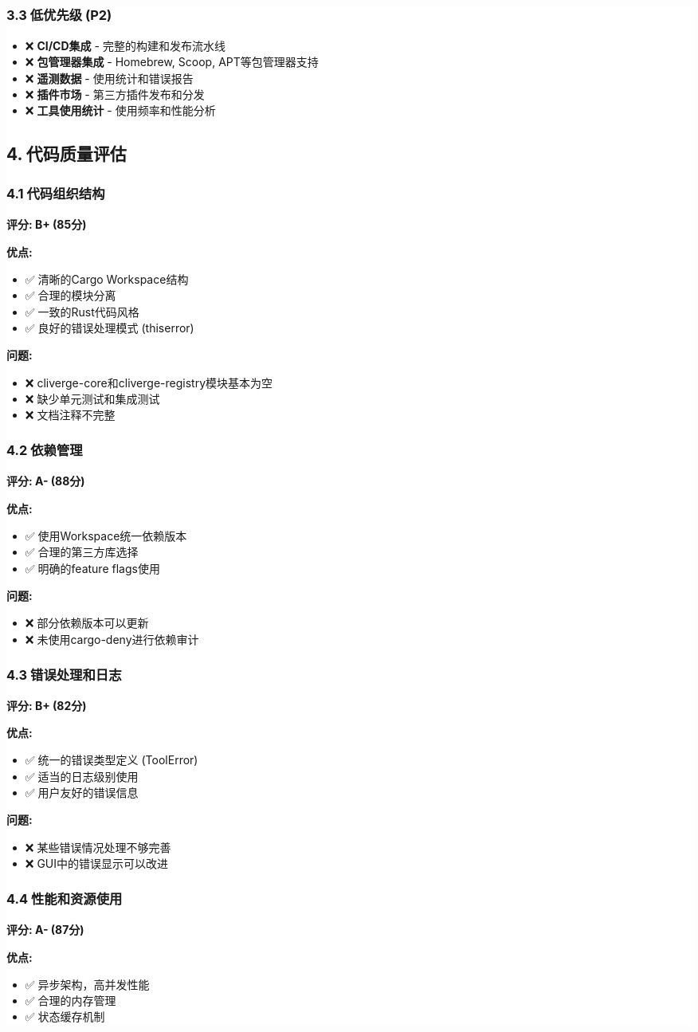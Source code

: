 ### 3.3 低优先级 (P2)
- ❌ **CI/CD集成** - 完整的构建和发布流水线
- ❌ **包管理器集成** - Homebrew, Scoop, APT等包管理器支持
- ❌ **遥测数据** - 使用统计和错误报告
- ❌ **插件市场** - 第三方插件发布和分发
- ❌ **工具使用统计** - 使用频率和性能分析

## 4. 代码质量评估

### 4.1 代码组织结构
**评分: B+ (85分)**

**优点:**
- ✅ 清晰的Cargo Workspace结构
- ✅ 合理的模块分离
- ✅ 一致的Rust代码风格
- ✅ 良好的错误处理模式 (thiserror)

**问题:**
- ❌ cliverge-core和cliverge-registry模块基本为空
- ❌ 缺少单元测试和集成测试
- ❌ 文档注释不完整

### 4.2 依赖管理
**评分: A- (88分)**

**优点:**
- ✅ 使用Workspace统一依赖版本
- ✅ 合理的第三方库选择
- ✅ 明确的feature flags使用

**问题:**
- ❌ 部分依赖版本可以更新
- ❌ 未使用cargo-deny进行依赖审计

### 4.3 错误处理和日志
**评分: B+ (82分)**

**优点:**
- ✅ 统一的错误类型定义 (ToolError)
- ✅ 适当的日志级别使用
- ✅ 用户友好的错误信息

**问题:**
- ❌ 某些错误情况处理不够完善
- ❌ GUI中的错误显示可以改进

### 4.4 性能和资源使用
**评分: A- (87分)**

**优点:**
- ✅ 异步架构，高并发性能
- ✅ 合理的内存管理
- ✅ 状态缓存机制
